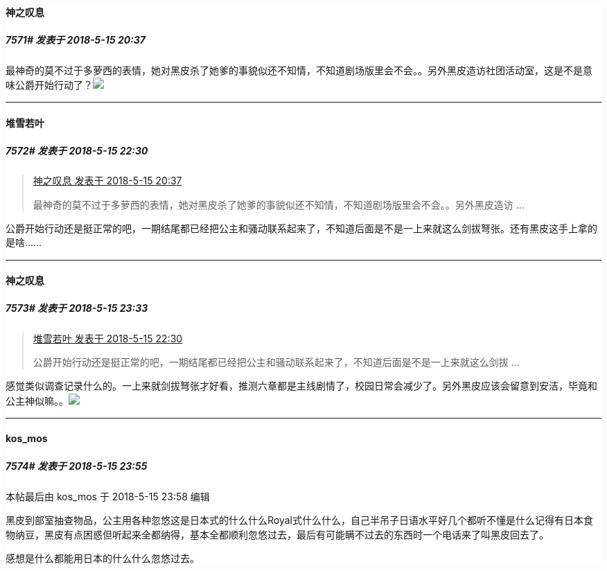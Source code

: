 ####  神之叹息  
##### 7571#       发表于 2018-5-15 20:37




最神奇的莫不过于多萝西的表情，她对黑皮杀了她爹的事貌似还不知情，不知道剧场版里会不会。。另外黑皮造访社团活动室，这是不是意味公爵开始行动了？<img src="https://static.saraba1st.com/image/smiley/face2017/068.png" referrerpolicy="no-referrer">







-----

####  堆雪若叶  
##### 7572#       发表于 2018-5-15 22:30



<blockquote><a href="httphttps://bbs.saraba1st.com/2b/forum.php?mod=redirect&amp;goto=findpost&amp;pid=39607619&amp;ptid=1486439" target="_blank">神之叹息 发表于 2018-5-15 20:37</a>

最神奇的莫不过于多萝西的表情，她对黑皮杀了她爹的事貌似还不知情，不知道剧场版里会不会。。另外黑皮造访 ...</blockquote>
公爵开始行动还是挺正常的吧，一期结尾都已经把公主和骚动联系起来了，不知道后面是不是一上来就这么剑拔弩张。还有黑皮这手上拿的是啥……







-----

####  神之叹息  
##### 7573#       发表于 2018-5-15 23:33



<blockquote><a href="httphttps://bbs.saraba1st.com/2b/forum.php?mod=redirect&amp;goto=findpost&amp;pid=39609149&amp;ptid=1486439" target="_blank">堆雪若叶 发表于 2018-5-15 22:30</a>

公爵开始行动还是挺正常的吧，一期结尾都已经把公主和骚动联系起来了，不知道后面是不是一上来就这么剑拔 ...</blockquote>
感觉类似调查记录什么的。一上来就剑拔弩张才好看，推测六章都是主线剧情了，校园日常会减少了。另外黑皮应该会留意到安洁，毕竟和公主神似嘛。。<img src="https://static.saraba1st.com/image/smiley/face2017/065.png" referrerpolicy="no-referrer">







-----

####  kos_mos  
##### 7574#       发表于 2018-5-15 23:55



 本帖最后由 kos_mos 于 2018-5-15 23:58 编辑 

黑皮到部室抽查物品，公主用各种忽悠这是日本式的什么什么Royal式什么什么，自己半吊子日语水平好几个都听不懂是什么记得有日本食物纳豆，黑皮有点困惑但听起来全都纳得，基本全都顺利忽悠过去，最后有可能瞒不过去的东西时一个电话来了叫黑皮回去了。

感想是什么都能用日本的什么什么忽悠过去。
